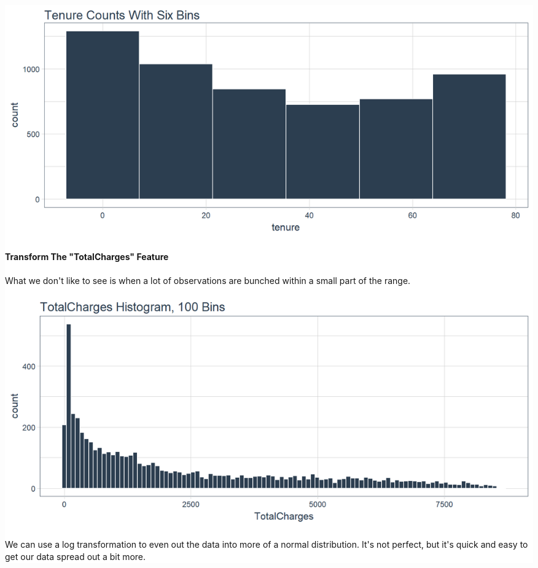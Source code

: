 ![plot of chunk unnamed-chunk-10](/figure/source/2017-11-28-customer_churn_analysis_keras/unnamed-chunk-10-1.png)

#### Transform The "TotalCharges" Feature

What we don't like to see is when a lot of observations are bunched within a small part of the range. 

![plot of chunk unnamed-chunk-11](/figure/source/2017-11-28-customer_churn_analysis_keras/unnamed-chunk-11-1.png)

We can use a log transformation to even out the data into more of a normal distribution. It's not perfect, but it's quick and easy to get our data spread out a bit more.
